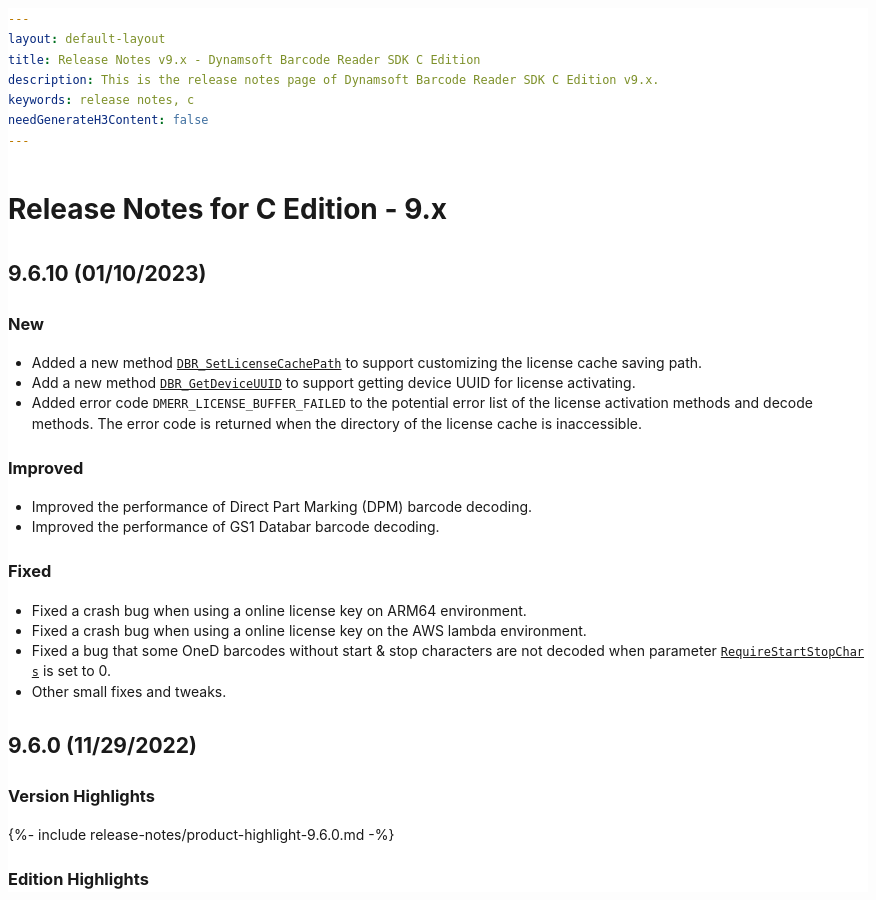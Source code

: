 ```yaml
---
layout: default-layout
title: Release Notes v9.x - Dynamsoft Barcode Reader SDK C Edition
description: This is the release notes page of Dynamsoft Barcode Reader SDK C Edition v9.x.
keywords: release notes, c
needGenerateH3Content: false
---
```


# Release Notes for C Edition - 9.x

## 9.6.10 (01/10/2023)

### New

- Added a new method [`DBR_SetLicenseCachePath`]({{site.c_methods}}license.html#dbr_setlicensecachepath) to support customizing the license cache saving path.
- Add a new method [`DBR_GetDeviceUUID`]({{site.c_methods}}license.html#dbr_getdeviceuuid) to support getting device UUID for license activating.
- Added error code `DMERR_LICENSE_BUFFER_FAILED` to the potential error list of the license activation methods and decode methods. The error code is returned when the directory of the license cache is inaccessible.

### Improved

- Improved the performance of Direct Part Marking (DPM) barcode decoding.
- Improved the performance of GS1 Databar barcode decoding.

### Fixed

- Fixed a crash bug when using a online license key on ARM64 environment.
- Fixed a crash bug when using a online license key on the AWS lambda environment.
- Fixed a bug that some OneD barcodes without start & stop characters are not decoded when parameter [`RequireStartStopChars`]({{site.parameters_reference}}require-start-stop-chars.html) is set to 0.
- Other small fixes and tweaks.

## 9.6.0 (11/29/2022)

<div class="fold-panel-prefix"></div>

### Version Highlights <i class="fa fa-caret-down"></i>

<div class="fold-panel-start"></div>

{%- include release-notes/product-highlight-9.6.0.md -%}

<div class="fold-panel-end"></div>

### Edition Highlights
